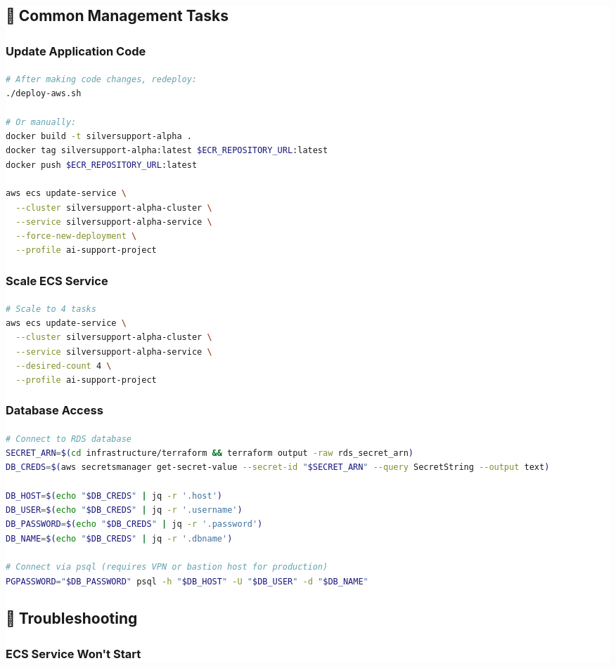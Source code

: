 ## 🔧 Common Management Tasks

### Update Application Code

```bash
# After making code changes, redeploy:
./deploy-aws.sh

# Or manually:
docker build -t silversupport-alpha .
docker tag silversupport-alpha:latest $ECR_REPOSITORY_URL:latest
docker push $ECR_REPOSITORY_URL:latest

aws ecs update-service \
  --cluster silversupport-alpha-cluster \
  --service silversupport-alpha-service \
  --force-new-deployment \
  --profile ai-support-project
```

### Scale ECS Service

```bash
# Scale to 4 tasks
aws ecs update-service \
  --cluster silversupport-alpha-cluster \
  --service silversupport-alpha-service \
  --desired-count 4 \
  --profile ai-support-project
```

### Database Access

```bash
# Connect to RDS database
SECRET_ARN=$(cd infrastructure/terraform && terraform output -raw rds_secret_arn)
DB_CREDS=$(aws secretsmanager get-secret-value --secret-id "$SECRET_ARN" --query SecretString --output text)

DB_HOST=$(echo "$DB_CREDS" | jq -r '.host')
DB_USER=$(echo "$DB_CREDS" | jq -r '.username') 
DB_PASSWORD=$(echo "$DB_CREDS" | jq -r '.password')
DB_NAME=$(echo "$DB_CREDS" | jq -r '.dbname')

# Connect via psql (requires VPN or bastion host for production)
PGPASSWORD="$DB_PASSWORD" psql -h "$DB_HOST" -U "$DB_USER" -d "$DB_NAME"
```

## 🚨 Troubleshooting

### ECS Service Won't Start
